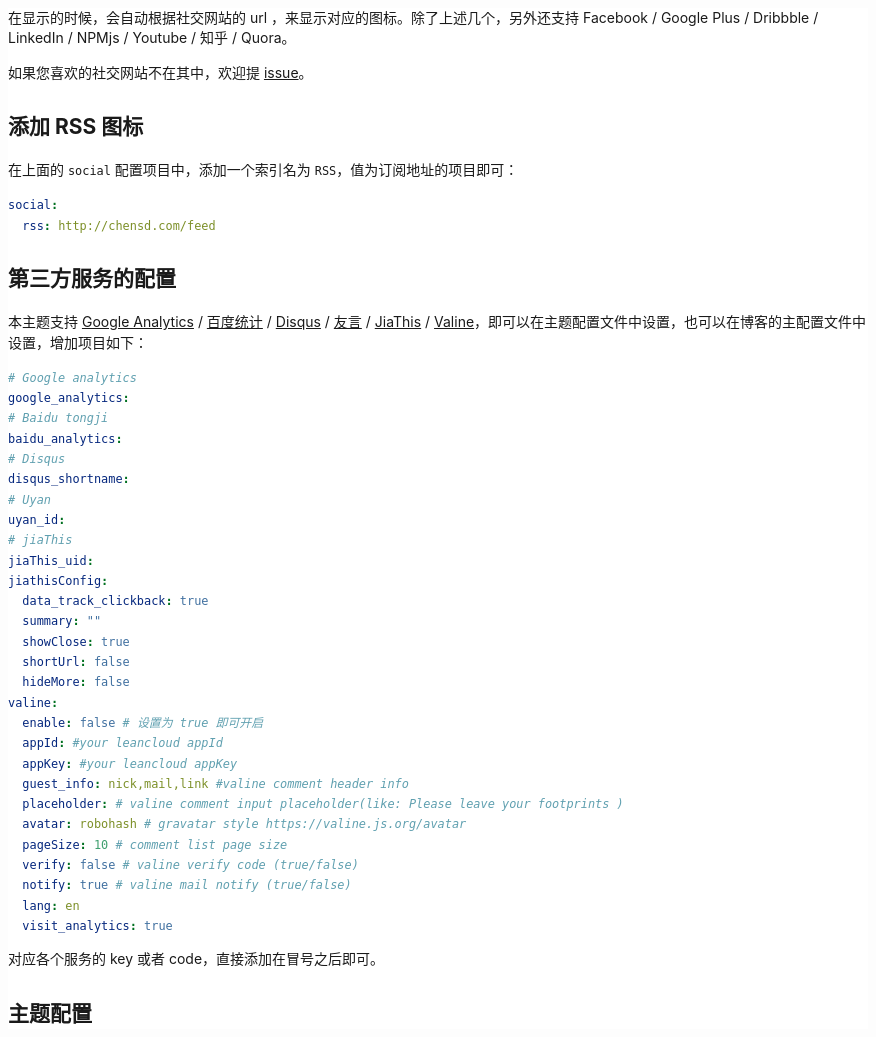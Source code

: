 在显示的时候，会自动根据社交网站的 url ，来显示对应的图标。除了上述几个，另外还支持 Facebook / Google Plus / Dribbble / LinkedIn / NPMjs / Youtube / 知乎 / Quora。

如果您喜欢的社交网站不在其中，欢迎提 [issue](https://github.com/stiekel/hexo-theme-random/issues)。

## 添加 RSS 图标

在上面的 `social` 配置项目中，添加一个索引名为 `RSS`，值为订阅地址的项目即可：

```yml
social:
  rss: http://chensd.com/feed
```

## 第三方服务的配置

本主题支持 [Google Analytics](https://www.google.com/analytics/) / [百度统计](http://tongji.baidu.com/web/welcome/login) / [Disqus](https://disqus.com/) / [友言](http://www.uyan.cc/) / [JiaThis](http://www.jiathis.com/) / [Valine](https://valine.js.org/en/index.html)，即可以在主题配置文件中设置，也可以在博客的主配置文件中设置，增加项目如下：

```yml
# Google analytics
google_analytics:
# Baidu tongji
baidu_analytics:
# Disqus
disqus_shortname:
# Uyan
uyan_id:
# jiaThis
jiaThis_uid: 
jiathisConfig:
  data_track_clickback: true
  summary: ""
  showClose: true
  shortUrl: false
  hideMore: false
valine:
  enable: false # 设置为 true 即可开启
  appId: #your leancloud appId
  appKey: #your leancloud appKey
  guest_info: nick,mail,link #valine comment header info
  placeholder: # valine comment input placeholder(like: Please leave your footprints )
  avatar: robohash # gravatar style https://valine.js.org/avatar
  pageSize: 10 # comment list page size
  verify: false # valine verify code (true/false)
  notify: true # valine mail notify (true/false) 
  lang: en
  visit_analytics: true
```

对应各个服务的 key 或者 code，直接添加在冒号之后即可。

## 主题配置
